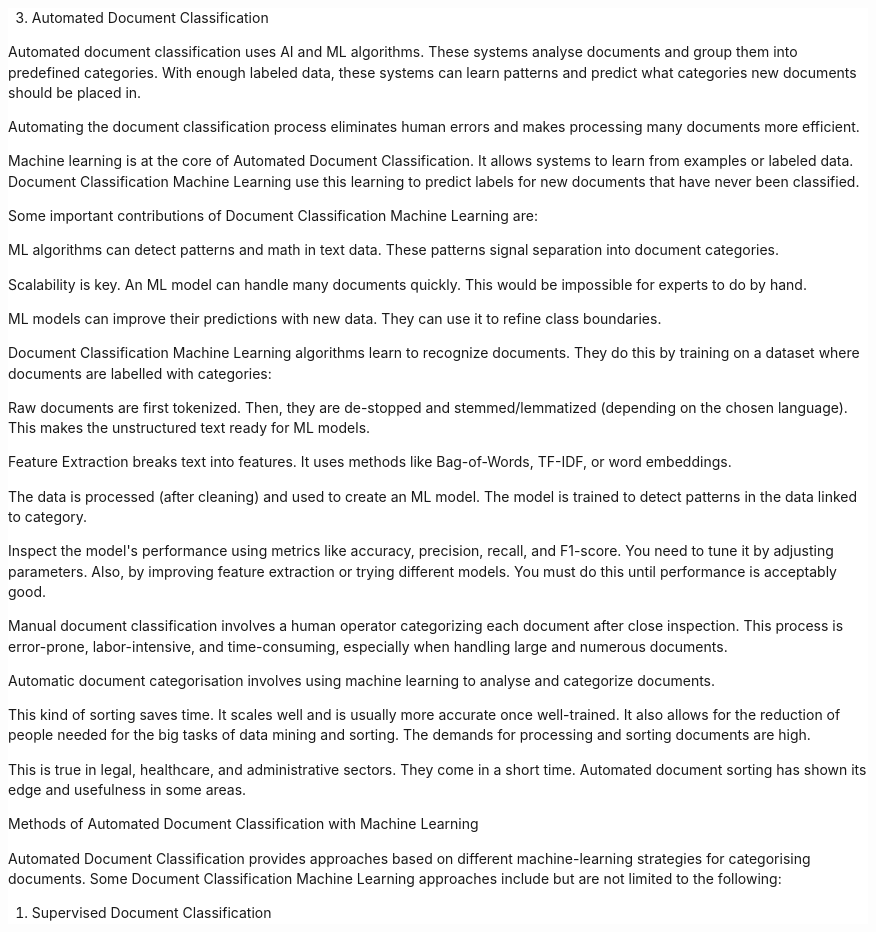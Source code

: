 3. Automated Document Classification

Automated document classification uses AI and ML algorithms. These systems analyse documents and group them into predefined categories. With enough labeled data, these systems can learn patterns and predict what categories new documents should be placed in.

Automating the document classification process eliminates human errors and makes processing many documents more efficient.

Machine learning is at the core of Automated Document Classification. It allows systems to learn from examples or labeled data. Document Classification Machine Learning use this learning to predict labels for new documents that have never been classified.

Some important contributions of Document Classification Machine Learning are:

ML algorithms can detect patterns and math in text data. These patterns signal separation into document categories.

Scalability is key. An ML model can handle many documents quickly. This would be impossible for experts to do by hand.

ML models can improve their predictions with new data. They can use it to refine class boundaries.

Document Classification Machine Learning algorithms learn to recognize documents. They do this by training on a dataset where documents are labelled with categories:

Raw documents are first tokenized. Then, they are de-stopped and stemmed/lemmatized (depending on the chosen language). This makes the unstructured text ready for ML models.

Feature Extraction breaks text into features. It uses methods like Bag-of-Words, TF-IDF, or word embeddings.

The data is processed (after cleaning) and used to create an ML model. The model is trained to detect patterns in the data linked to category.

Inspect the model's performance using metrics like accuracy, precision, recall, and F1-score. You need to tune it by adjusting parameters. Also, by improving feature extraction or trying different models. You must do this until performance is acceptably good.

Manual document classification involves a human operator categorizing each document after close inspection. This process is error-prone, labor-intensive, and time-consuming, especially when handling large and numerous documents.

Automatic document categorisation involves using machine learning to analyse and categorize documents.

This kind of sorting saves time. It scales well and is usually more accurate once well-trained. It also allows for the reduction of people needed for the big tasks of data mining and sorting. The demands for processing and sorting documents are high.

This is true in legal, healthcare, and administrative sectors. They come in a short time. Automated document sorting has shown its edge and usefulness in some areas.

Methods of Automated Document Classification with Machine Learning

Automated Document Classification provides approaches based on different machine-learning strategies for categorising documents. Some Document Classification Machine Learning approaches include but are not limited to the following:

1. Supervised Document Classification
